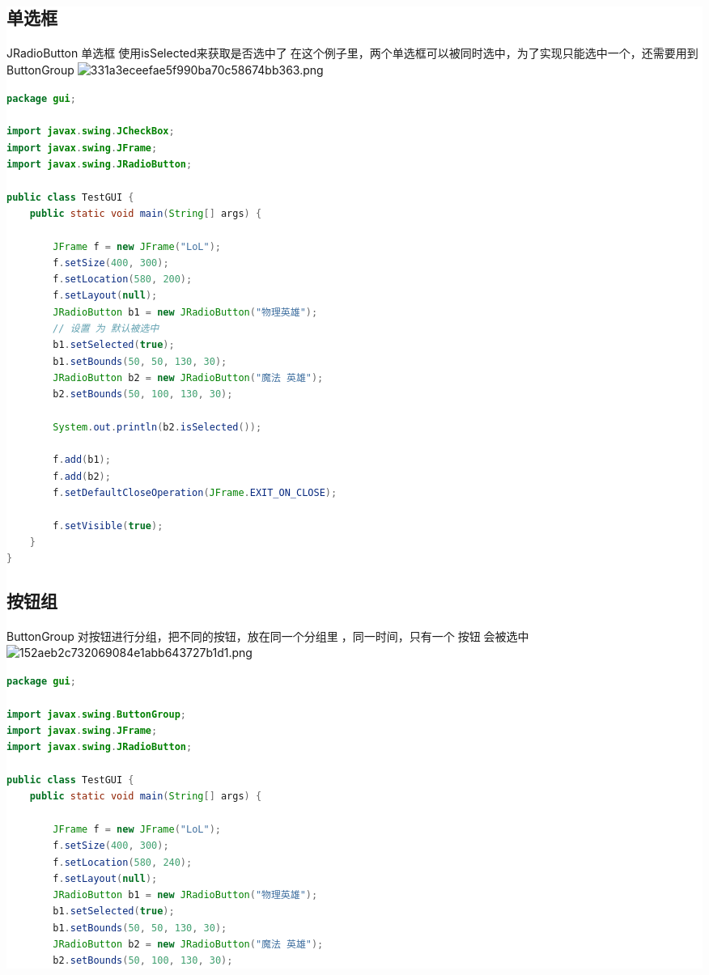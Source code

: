 ## 单选框

JRadioButton 单选框
使用isSelected来获取是否选中了
在这个例子里，两个单选框可以被同时选中，为了实现只能选中一个，还需要用到ButtonGroup
![331a3eceefae5f990ba70c58674bb363.png](en-resource://database/28794:1)
```java
package gui;

import javax.swing.JCheckBox;
import javax.swing.JFrame;
import javax.swing.JRadioButton;

public class TestGUI {
	public static void main(String[] args) {

		JFrame f = new JFrame("LoL");
		f.setSize(400, 300);
		f.setLocation(580, 200);
		f.setLayout(null);
		JRadioButton b1 = new JRadioButton("物理英雄");
		// 设置 为 默认被选中
		b1.setSelected(true);
		b1.setBounds(50, 50, 130, 30);
		JRadioButton b2 = new JRadioButton("魔法 英雄");
		b2.setBounds(50, 100, 130, 30);

		System.out.println(b2.isSelected());

		f.add(b1);
		f.add(b2);
		f.setDefaultCloseOperation(JFrame.EXIT_ON_CLOSE);

		f.setVisible(true);
	}
}

```

## 按钮组

ButtonGroup 对按钮进行分组，把不同的按钮，放在同一个分组里 ，同一时间，只有一个 按钮 会被选中
![152aeb2c732069084e1abb643727b1d1.png](en-resource://database/28796:1)
```java
package gui;

import javax.swing.ButtonGroup;
import javax.swing.JFrame;
import javax.swing.JRadioButton;

public class TestGUI {
	public static void main(String[] args) {

		JFrame f = new JFrame("LoL");
		f.setSize(400, 300);
		f.setLocation(580, 240);
		f.setLayout(null);
		JRadioButton b1 = new JRadioButton("物理英雄");
		b1.setSelected(true);
		b1.setBounds(50, 50, 130, 30);
		JRadioButton b2 = new JRadioButton("魔法 英雄");
		b2.setBounds(50, 100, 130, 30);
```